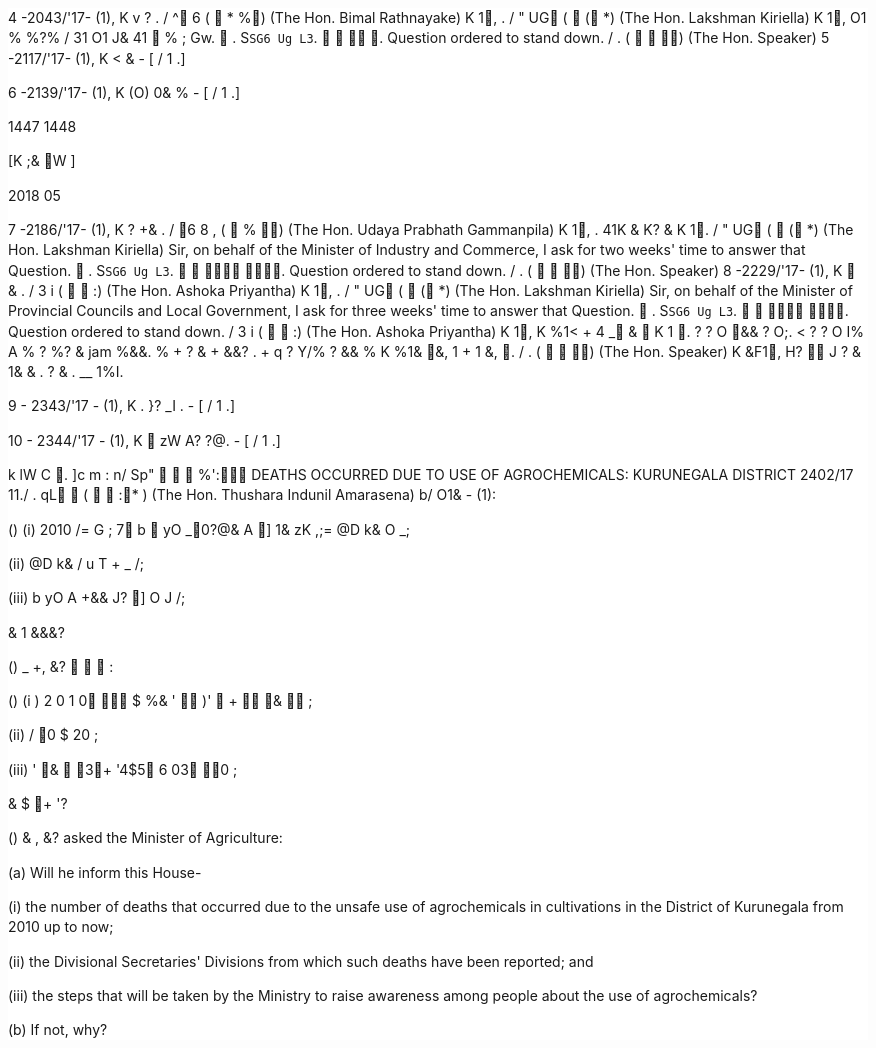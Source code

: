 4 -2043/'17- (1), K v ? . / ^ 6 (  * %) (The Hon. Bimal Rathnayake) K 1, . / " UG (  ( *) (The Hon. Lakshman Kiriella) K 1, O1 % %?% / 31 O1 J& 41  % ; Gw.  . S` SG6 Ug L3 `.    . Question ordered to stand down. / . (   ) (The Hon. Speaker) 5 -2117/'17- (1), K < & - [ / 1 .]

6 -2139/'17- (1), K (O) 0& % - [ / 1 .]

1447 1448

[K ;& W ]

2018 05

7 -2186/'17- (1), K ? +& . / 6 8 , (  % ) (The Hon. Udaya Prabhath Gammanpila) K 1, . 41K & K? & K 1. / " UG (  ( *) (The Hon. Lakshman Kiriella) Sir, on behalf of the Minister of Industry and Commerce, I ask for two weeks' time to answer that Question.  . S` SG6 Ug L3 `.    . Question ordered to stand down. / . (   ) (The Hon. Speaker) 8 -2229/'17- (1), K  & . / 3 i (   :) (The Hon. Ashoka Priyantha) K 1, . / " UG (  ( *) (The Hon. Lakshman Kiriella) Sir, on behalf of the Minister of Provincial Councils and Local Government, I ask for three weeks' time to answer that Question.  . S` SG6 Ug L3 `.    . Question ordered to stand down. / 3 i (   :) (The Hon. Ashoka Priyantha) K 1, K %1< + 4 _ &  K 1 . ? ? O && ? O;. < ? ? O I% A % ? %? & jam %&&. % + ? & + &&? . + q ? Y/% ? && % K %1& &, 1 + 1 &, . / . (   ) (The Hon. Speaker) K &F1, H?  J ? & 1& & . ? & . __ 1%I.

9 - 2343/'17 - (1), K . }? _I . - [ / 1 .]

10 - 2344/'17 - (1), K  zW A? ?@. - [ / 1 .]

k lW C . ]c m : n/ Sp"    %': DEATHS OCCURRED DUE TO USE OF AGROCHEMICALS: KURUNEGALA DISTRICT 2402/17 11./ . qL  (   :* ) (The Hon. Thushara Indunil Amarasena) b/ O1& - (1):

() (i) 2010 /= G ; 7 b  yO _0?@& A ] 1& zK ,;= @D k& O _;

(ii) @D k& / u T + _ /;

(iii) b yO A +&& J? ] O J /;

& 1 &&&?

() _ +, &?    :

() (i ) 2 0 1 0  $ %& '  )'  +  &  ;

(ii) / 0 $ 20 ;

(iii) ' &  3+ '4$5 6 03 0 ;

& $ + '?

() & , &? asked the Minister of Agriculture:

(a) Will he inform this House-

(i) the number of deaths that occurred due to the unsafe use of agrochemicals in cultivations in the District of Kurunegala from 2010 up to now;

(ii) the Divisional Secretaries' Divisions from which such deaths have been reported; and

(iii) the steps that will be taken by the Ministry to raise awareness among people about the use of agrochemicals?

(b) If not, why?
